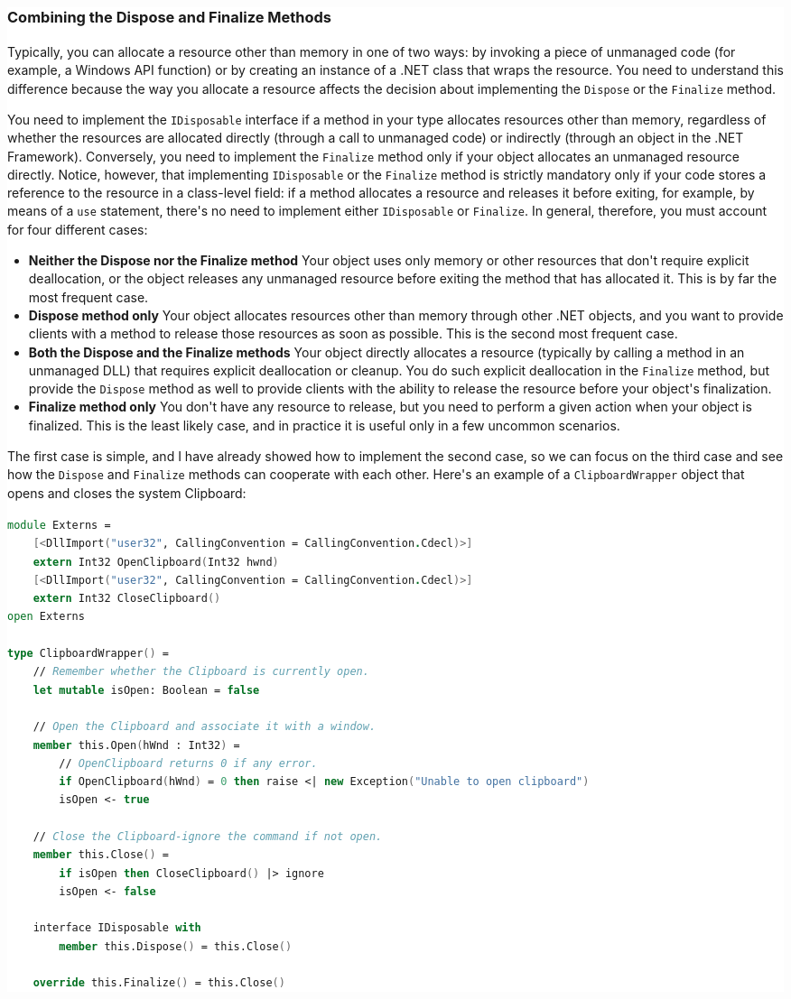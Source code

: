 ### Combining the Dispose and Finalize Methods

Typically, you can allocate a resource other than memory in one of two ways: by invoking a piece of unmanaged code (for example, a Windows API function) or by creating an instance of a .NET class that wraps the resource. You need to understand this difference because the way you allocate a resource affects the decision about implementing the `Dispose` or the `Finalize` method.

You need to implement the `IDisposable` interface if a method in your type allocates resources other than memory, regardless of whether the resources are allocated directly (through a call to unmanaged code) or indirectly (through an object in the .NET Framework). Conversely, you need to implement the `Finalize` method only if your object allocates an unmanaged resource directly. Notice, however, that implementing `IDisposable` or the `Finalize` method is strictly mandatory only if your code stores a reference to the resource in a class-level field: if a method allocates a resource and releases it before exiting, for example, by means of a `use` statement, there's no need to implement either `IDisposable` or `Finalize`. In general, therefore, you must account for four different cases:

- **Neither the Dispose nor the Finalize method** 
  Your object uses only memory or other resources that don't require explicit deallocation, or the object releases any unmanaged resource before exiting the method that has allocated it. This is by far the most frequent case.
- **Dispose method only** 
  Your object allocates resources other than memory through other .NET objects, and you want to provide clients with a method to release those resources as soon as possible. This is the second most frequent case.
- **Both the Dispose and the Finalize methods** 
  Your object directly allocates a resource (typically by calling a method in an unmanaged DLL) that requires explicit deallocation or cleanup. You do such explicit deallocation in the `Finalize` method, but provide the `Dispose` method as well to provide clients with the ability to release the resource before your object's finalization.
- **Finalize method only** 
  You don't have any resource to release, but you need to perform a given action when your object is finalized. This is the least likely case, and in practice it is useful only in a few uncommon scenarios.

The first case is simple, and I have already showed how to implement the second case, so we can focus on the third case and see how the `Dispose` and `Finalize` methods can cooperate with each other. Here's an example of a `ClipboardWrapper` object that opens and closes the system Clipboard:

```FSharp
module Externs =
    [<DllImport("user32", CallingConvention = CallingConvention.Cdecl)>]
    extern Int32 OpenClipboard(Int32 hwnd)
    [<DllImport("user32", CallingConvention = CallingConvention.Cdecl)>]
    extern Int32 CloseClipboard()
open Externs

type ClipboardWrapper() =
    // Remember whether the Clipboard is currently open.
    let mutable isOpen: Boolean = false

    // Open the Clipboard and associate it with a window.
    member this.Open(hWnd : Int32) =
        // OpenClipboard returns 0 if any error.
        if OpenClipboard(hWnd) = 0 then raise <| new Exception("Unable to open clipboard")
        isOpen <- true

    // Close the Clipboard-ignore the command if not open.
    member this.Close() =
        if isOpen then CloseClipboard() |> ignore
        isOpen <- false

    interface IDisposable with
        member this.Dispose() = this.Close()

    override this.Finalize() = this.Close()
```